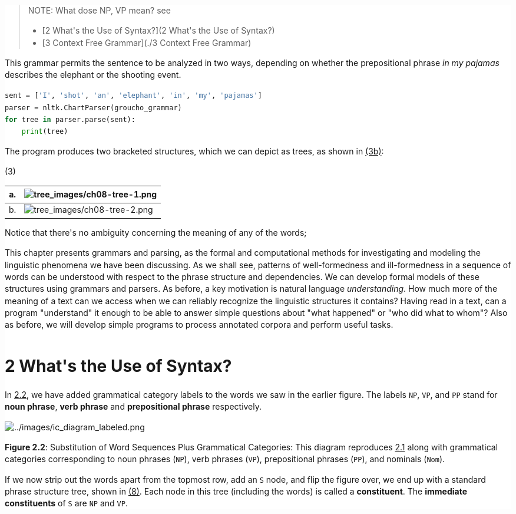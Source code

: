 > NOTE: What dose NP, VP mean? see 
>
> - [2  What's the Use of Syntax?](2  What's the Use of Syntax?)
> - [3  Context Free Grammar](./3  Context Free Grammar)

This grammar permits the sentence to be analyzed in two ways, depending on whether the prepositional phrase *in my pajamas* describes the elephant or the shooting event.

```python
sent = ['I', 'shot', 'an', 'elephant', 'in', 'my', 'pajamas']
parser = nltk.ChartParser(groucho_grammar)
for tree in parser.parse(sent):
	print(tree)
```

The program produces two bracketed structures, which we can depict as trees, as shown in [(3b)](http://www.nltk.org/book/ch08.html#ex-elephant):

(3)

| a.   | ![tree_images/ch08-tree-1.png](http://www.nltk.org/book/tree_images/ch08-tree-1.png) |
| ---- | ------------------------------------------------------------ |
| b.   | ![tree_images/ch08-tree-2.png](http://www.nltk.org/book/tree_images/ch08-tree-2.png) |



Notice that there's no ambiguity concerning the meaning of any of the words;

This chapter presents grammars and parsing, as the formal and computational methods for investigating and modeling the linguistic phenomena we have been discussing. As we shall see, patterns of well-formedness and ill-formedness in a sequence of words can be understood with respect to the phrase structure and dependencies. We can develop formal models of these structures using grammars and parsers. As before, a key motivation is natural language *understanding*. How much more of the meaning of a text can we access when we can reliably recognize the linguistic structures it contains? Having read in a text, can a program "understand" it enough to be able to answer simple questions about "what happened" or "who did what to whom"? Also as before, we will develop simple programs to process annotated corpora and perform useful tasks.

# 2  What's the Use of Syntax?





In [2.2](http://www.nltk.org/book/ch08.html#fig-ic-diagram-labeled), we have added grammatical category labels to the words we saw in the earlier figure. The labels `NP`, `VP`, and `PP` stand for **noun phrase**, **verb phrase** and **prepositional phrase** respectively.



![../images/ic_diagram_labeled.png](http://www.nltk.org/images/ic_diagram_labeled.png)

**Figure 2.2**: Substitution of Word Sequences Plus Grammatical Categories: This diagram reproduces [2.1](http://www.nltk.org/book/ch08.html#fig-ic-diagram) along with grammatical categories corresponding to noun phrases (`NP`), verb phrases (`VP`), prepositional phrases (`PP`), and nominals (`Nom`).

If we now strip out the words apart from the topmost row, add an `S` node, and flip the figure over, we end up with a standard phrase structure tree, shown in [(8)](http://www.nltk.org/book/ch08.html#ex-phrase-structure-tree). Each node in this tree (including the words) is called a **constituent**. The **immediate constituents** of `S` are `NP` and `VP`.
